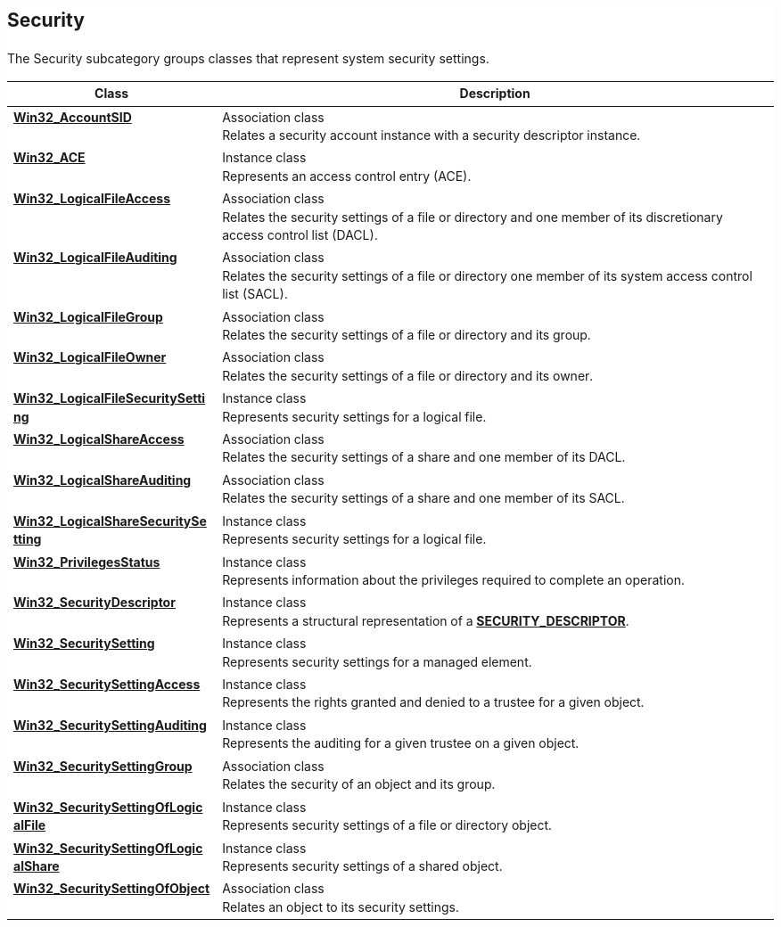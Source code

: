 
## Security

The Security subcategory groups classes that represent system security settings.



| Class                                                                               | Description                                                                                                                                                  |
|-------------------------------------------------------------------------------------|--------------------------------------------------------------------------------------------------------------------------------------------------------------|
| [**Win32\_AccountSID**](/previous-versions/windows/desktop/secrcw32prov/win32-accountsid)                                       | Association class<br/> Relates a security account instance with a security descriptor instance.<br/>                                             |
| [**Win32\_ACE**](/previous-versions/windows/desktop/secrcw32prov/win32-ace)                                                     | Instance class<br/> Represents an access control entry (ACE).<br/>                                                                               |
| [**Win32\_LogicalFileAccess**](/previous-versions/windows/desktop/secrcw32prov/win32-logicalfileaccess)                         | Association class<br/> Relates the security settings of a file or directory and one member of its discretionary access control list (DACL).<br/> |
| [**Win32\_LogicalFileAuditing**](/previous-versions/windows/desktop/secrcw32prov/win32-logicalfileauditing)                     | Association class<br/> Relates the security settings of a file or directory one member of its system access control list (SACL).<br/>            |
| [**Win32\_LogicalFileGroup**](/previous-versions/windows/desktop/secrcw32prov/win32-logicalfilegroup)                           | Association class<br/> Relates the security settings of a file or directory and its group.<br/>                                                  |
| [**Win32\_LogicalFileOwner**](/previous-versions/windows/desktop/secrcw32prov/win32-logicalfileowner)                           | Association class<br/> Relates the security settings of a file or directory and its owner.<br/>                                                  |
| [**Win32\_LogicalFileSecuritySetting**](/previous-versions/windows/desktop/secrcw32prov/win32-logicalfilesecuritysetting)       | Instance class<br/> Represents security settings for a logical file.<br/>                                                                        |
| [**Win32\_LogicalShareAccess**](/previous-versions/windows/desktop/secrcw32prov/win32-logicalshareaccess)                       | Association class<br/> Relates the security settings of a share and one member of its DACL.<br/>                                                 |
| [**Win32\_LogicalShareAuditing**](/previous-versions/windows/desktop/secrcw32prov/win32-logicalshareauditing)                   | Association class<br/> Relates the security settings of a share and one member of its SACL.<br/>                                                 |
| [**Win32\_LogicalShareSecuritySetting**](/previous-versions/windows/desktop/secrcw32prov/win32-logicalsharesecuritysetting)     | Instance class<br/> Represents security settings for a logical file.<br/>                                                                        |
| [**Win32\_PrivilegesStatus**](win32-privilegesstatus.md)                           | Instance class<br/> Represents information about the privileges required to complete an operation.<br/>                                          |
| [**Win32\_SecurityDescriptor**](/previous-versions/windows/desktop/secrcw32prov/win32-securitydescriptor)                       | Instance class<br/> Represents a structural representation of a [**SECURITY\_DESCRIPTOR**](/windows/desktop/api/winnt/ns-winnt-security_descriptor).<br/>                   |
| [**Win32\_SecuritySetting**](/previous-versions/windows/desktop/secrcw32prov/win32-securitysetting)                             | Instance class<br/> Represents security settings for a managed element.<br/>                                                                     |
| [**Win32\_SecuritySettingAccess**](/previous-versions/windows/desktop/secrcw32prov/win32-securitysettingaccess)                 | Instance class<br/> Represents the rights granted and denied to a trustee for a given object.<br/>                                               |
| [**Win32\_SecuritySettingAuditing**](/previous-versions/windows/desktop/secrcw32prov/win32-securitysettingauditing)             | Instance class<br/> Represents the auditing for a given trustee on a given object.<br/>                                                          |
| [**Win32\_SecuritySettingGroup**](/previous-versions/windows/desktop/secrcw32prov/win32-securitysettinggroup)                   | Association class<br/> Relates the security of an object and its group.<br/>                                                                     |
| [**Win32\_SecuritySettingOfLogicalFile**](/previous-versions/windows/desktop/secrcw32prov/win32-securitysettingoflogicalfile)   | Instance class<br/> Represents security settings of a file or directory object.<br/>                                                             |
| [**Win32\_SecuritySettingOfLogicalShare**](/previous-versions/windows/desktop/secrcw32prov/win32-securitysettingoflogicalshare) | Instance class<br/> Represents security settings of a shared object.<br/>                                                                        |
| [**Win32\_SecuritySettingOfObject**](/previous-versions/windows/desktop/secrcw32prov/win32-securitysettingofobject)             | Association class<br/> Relates an object to its security settings.<br/>                                                                          |